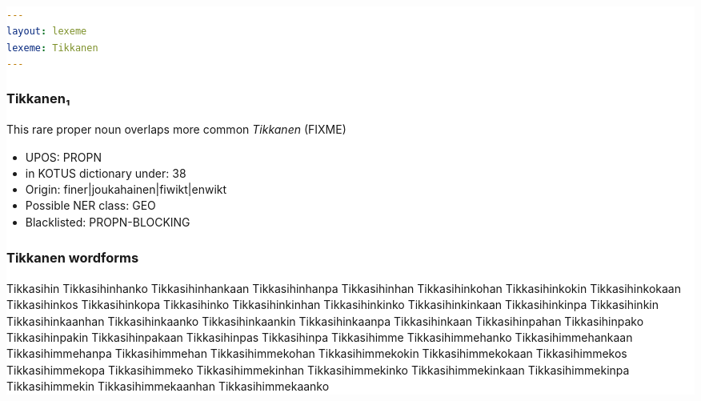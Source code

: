 ```yaml
---
layout: lexeme
lexeme: Tikkanen
---
```


###  Tikkanen₁

This rare proper noun overlaps more common *Tikkanen* (FIXME)
* UPOS:  PROPN
* in KOTUS dictionary under:  38
* Origin:  finer|joukahainen|fiwikt|enwikt
* Possible NER class:  GEO
* Blacklisted:  PROPN-BLOCKING


### Tikkanen wordforms

Tikkasihin
Tikkasihinhanko
Tikkasihinhankaan
Tikkasihinhanpa
Tikkasihinhan
Tikkasihinkohan
Tikkasihinkokin
Tikkasihinkokaan
Tikkasihinkos
Tikkasihinkopa
Tikkasihinko
Tikkasihinkinhan
Tikkasihinkinko
Tikkasihinkinkaan
Tikkasihinkinpa
Tikkasihinkin
Tikkasihinkaanhan
Tikkasihinkaanko
Tikkasihinkaankin
Tikkasihinkaanpa
Tikkasihinkaan
Tikkasihinpahan
Tikkasihinpako
Tikkasihinpakin
Tikkasihinpakaan
Tikkasihinpas
Tikkasihinpa
Tikkasihimme
Tikkasihimmehanko
Tikkasihimmehankaan
Tikkasihimmehanpa
Tikkasihimmehan
Tikkasihimmekohan
Tikkasihimmekokin
Tikkasihimmekokaan
Tikkasihimmekos
Tikkasihimmekopa
Tikkasihimmeko
Tikkasihimmekinhan
Tikkasihimmekinko
Tikkasihimmekinkaan
Tikkasihimmekinpa
Tikkasihimmekin
Tikkasihimmekaanhan
Tikkasihimmekaanko